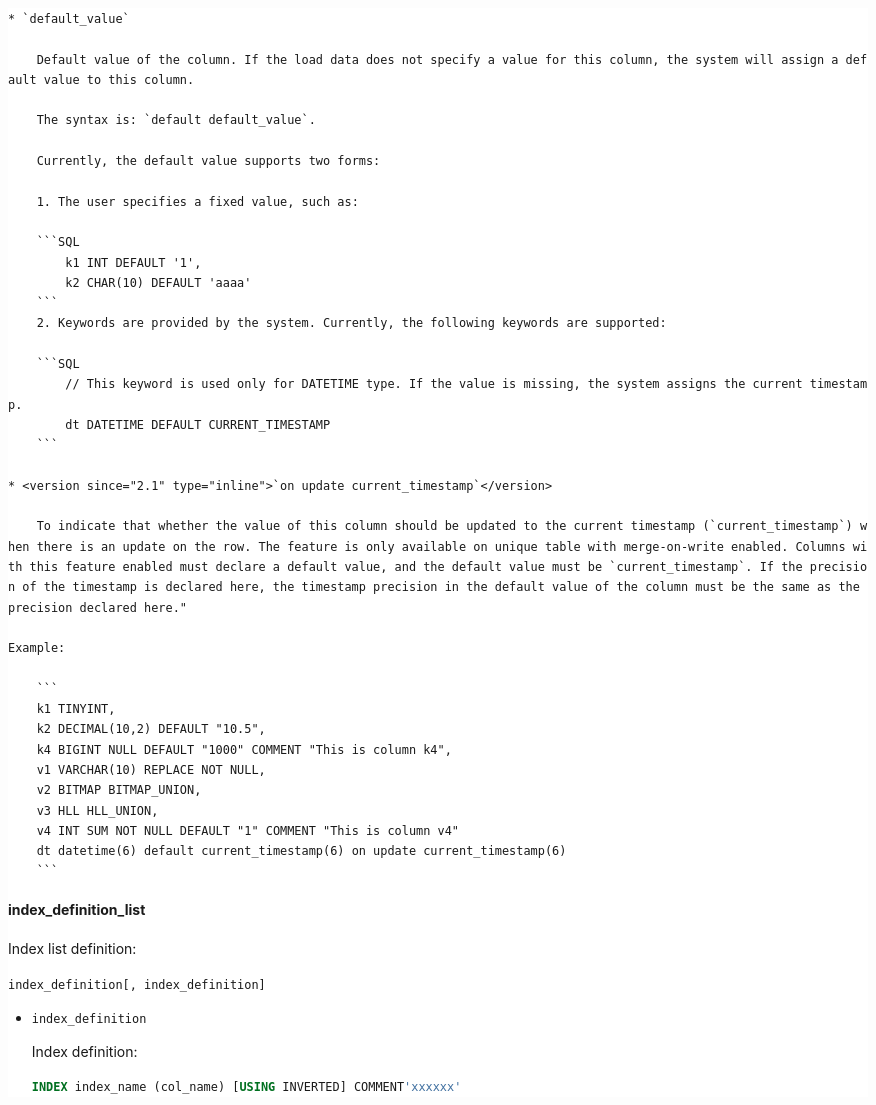     * `default_value`

        Default value of the column. If the load data does not specify a value for this column, the system will assign a default value to this column.
        
        The syntax is: `default default_value`.
        
        Currently, the default value supports two forms:

        1. The user specifies a fixed value, such as:

        ```SQL
        	k1 INT DEFAULT '1',
            k2 CHAR(10) DEFAULT 'aaaa'
        ```
        2. Keywords are provided by the system. Currently, the following keywords are supported: 
        
        ```SQL
            // This keyword is used only for DATETIME type. If the value is missing, the system assigns the current timestamp.
            dt DATETIME DEFAULT CURRENT_TIMESTAMP
        ```

    * <version since="2.1" type="inline">`on update current_timestamp`</version>

        To indicate that whether the value of this column should be updated to the current timestamp (`current_timestamp`) when there is an update on the row. The feature is only available on unique table with merge-on-write enabled. Columns with this feature enabled must declare a default value, and the default value must be `current_timestamp`. If the precision of the timestamp is declared here, the timestamp precision in the default value of the column must be the same as the precision declared here."

    Example:

        ```
        k1 TINYINT,
        k2 DECIMAL(10,2) DEFAULT "10.5",
        k4 BIGINT NULL DEFAULT "1000" COMMENT "This is column k4",
        v1 VARCHAR(10) REPLACE NOT NULL,
        v2 BITMAP BITMAP_UNION,
        v3 HLL HLL_UNION,
        v4 INT SUM NOT NULL DEFAULT "1" COMMENT "This is column v4"
        dt datetime(6) default current_timestamp(6) on update current_timestamp(6)
        ```

#### index_definition_list

Index list definition:

`index_definition[, index_definition]`

* `index_definition`

    Index definition:

    ```sql
    INDEX index_name (col_name) [USING INVERTED] COMMENT'xxxxxx'
    ```
